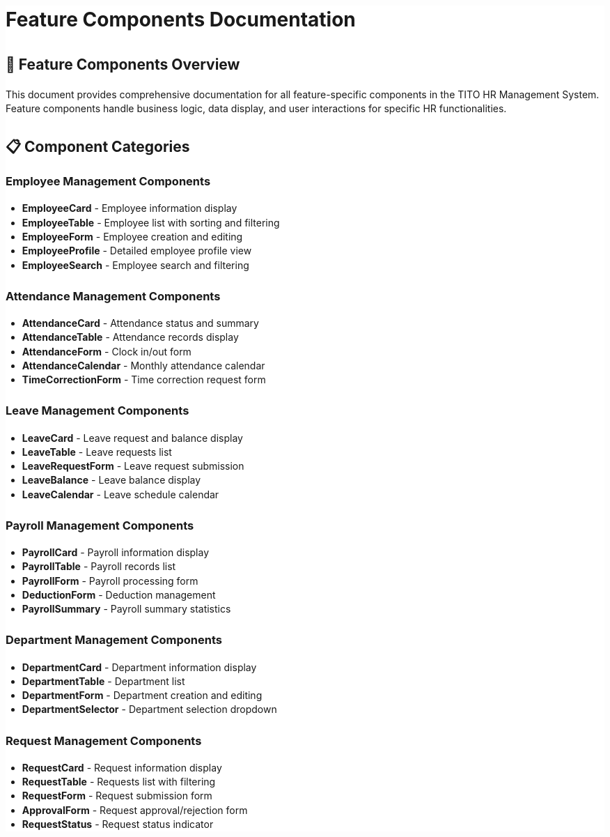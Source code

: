# Feature Components Documentation

## 🎯 **Feature Components Overview**

This document provides comprehensive documentation for all feature-specific components in the TITO HR Management System. Feature components handle business logic, data display, and user interactions for specific HR functionalities.

## 📋 **Component Categories**

### **Employee Management Components**
- **EmployeeCard** - Employee information display
- **EmployeeTable** - Employee list with sorting and filtering
- **EmployeeForm** - Employee creation and editing
- **EmployeeProfile** - Detailed employee profile view
- **EmployeeSearch** - Employee search and filtering

### **Attendance Management Components**
- **AttendanceCard** - Attendance status and summary
- **AttendanceTable** - Attendance records display
- **AttendanceForm** - Clock in/out form
- **AttendanceCalendar** - Monthly attendance calendar
- **TimeCorrectionForm** - Time correction request form

### **Leave Management Components**
- **LeaveCard** - Leave request and balance display
- **LeaveTable** - Leave requests list
- **LeaveRequestForm** - Leave request submission
- **LeaveBalance** - Leave balance display
- **LeaveCalendar** - Leave schedule calendar

### **Payroll Management Components**
- **PayrollCard** - Payroll information display
- **PayrollTable** - Payroll records list
- **PayrollForm** - Payroll processing form
- **DeductionForm** - Deduction management
- **PayrollSummary** - Payroll summary statistics

### **Department Management Components**
- **DepartmentCard** - Department information display
- **DepartmentTable** - Department list
- **DepartmentForm** - Department creation and editing
- **DepartmentSelector** - Department selection dropdown

### **Request Management Components**
- **RequestCard** - Request information display
- **RequestTable** - Requests list with filtering
- **RequestForm** - Request submission form
- **ApprovalForm** - Request approval/rejection form
- **RequestStatus** - Request status indicator
